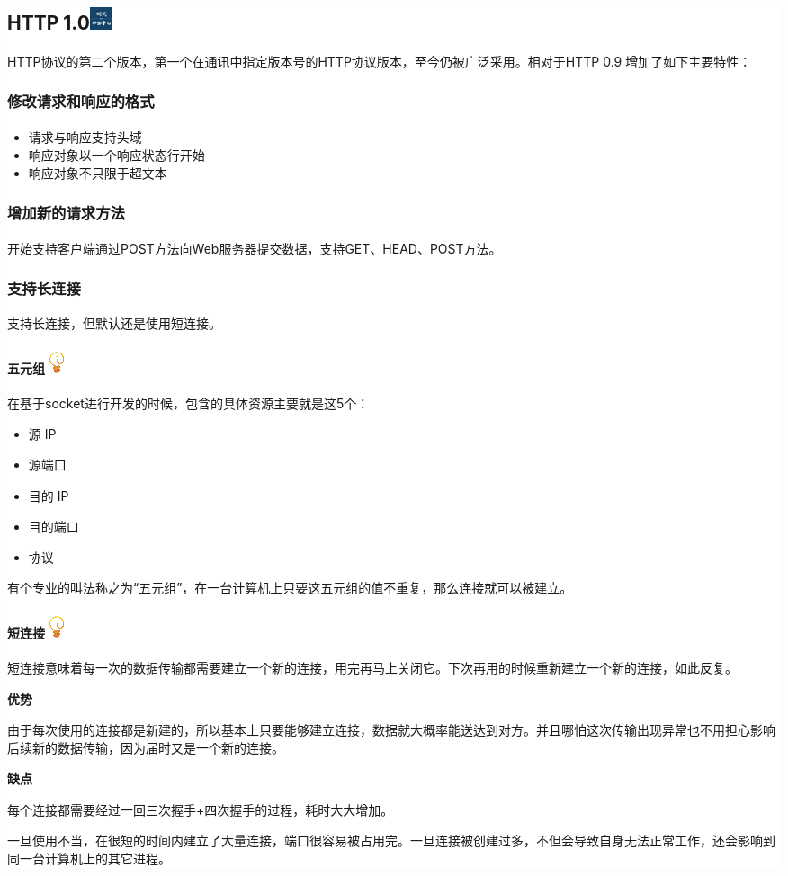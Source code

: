 ## HTTP 1.0<img src="./icons/andashu1006.gif" />

HTTP协议的第二个版本，第一个在通讯中指定版本号的HTTP协议版本，至今仍被广泛采用。相对于HTTP 0.9 增加了如下主要特性：

### 修改请求和响应的格式

- 请求与响应支持头域
- 响应对象以一个响应状态行开始
- 响应对象不只限于超文本

### 增加新的请求方法

开始支持客户端通过POST方法向Web服务器提交数据，支持GET、HEAD、POST方法。

### 支持长连接

支持长连接，但默认还是使用短连接。

#### 五元组<img src="./icons/gupao.gif" />

在基于socket进行开发的时候，包含的具体资源主要就是这5个：

- 源 IP

- 源端口

- 目的 IP

- 目的端口

- 协议

有个专业的叫法称之为“五元组”，在一台计算机上只要这五元组的值不重复，那么连接就可以被建立。

#### 短连接<img src="./icons/gupao.gif" />

短连接意味着每一次的数据传输都需要建立一个新的连接，用完再马上关闭它。下次再用的时候重新建立一个新的连接，如此反复。

**优势**

由于每次使用的连接都是新建的，所以基本上只要能够建立连接，数据就大概率能送达到对方。并且哪怕这次传输出现异常也不用担心影响后续新的数据传输，因为届时又是一个新的连接。

**缺点**

每个连接都需要经过一回三次握手+四次握手的过程，耗时大大增加。

一旦使用不当，在很短的时间内建立了大量连接，端口很容易被占用完。一旦连接被创建过多，不但会导致自身无法正常工作，还会影响到同一台计算机上的其它进程。
